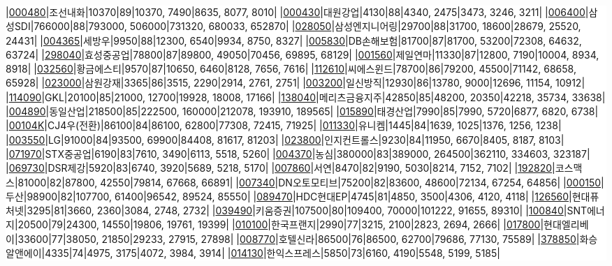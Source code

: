 |[000480](https://finance.daum.net/quotes/A000480)|조선내화|10370|89|10370, 7490|8635, 8077, 8010|
|[000430](https://finance.daum.net/quotes/A000430)|대원강업|4130|88|4340, 2475|3473, 3246, 3211|
|[006400](https://finance.daum.net/quotes/A006400)|삼성SDI|766000|88|793000, 506000|731320, 680033, 652870|
|[028050](https://finance.daum.net/quotes/A028050)|삼성엔지니어링|29700|88|31700, 18600|28679, 25520, 24431|
|[004365](https://finance.daum.net/quotes/A004365)|세방우|9950|88|12300, 6540|9934, 8750, 8327|
|[005830](https://finance.daum.net/quotes/A005830)|DB손해보험|81700|87|81700, 53200|72308, 64632, 63724|
|[298040](https://finance.daum.net/quotes/A298040)|효성중공업|78800|87|89800, 49050|70456, 69895, 68129|
|[001560](https://finance.daum.net/quotes/A001560)|제일연마|11330|87|12800, 7190|10004, 8934, 8918|
|[032560](https://finance.daum.net/quotes/A032560)|황금에스티|9570|87|10650, 6460|8128, 7656, 7616|
|[112610](https://finance.daum.net/quotes/A112610)|씨에스윈드|78700|86|79200, 45500|71142, 68658, 65928|
|[023000](https://finance.daum.net/quotes/A023000)|삼원강재|3365|86|3515, 2290|2914, 2761, 2751|
|[003200](https://finance.daum.net/quotes/A003200)|일신방직|12930|86|13780, 9000|12696, 11154, 10912|
|[114090](https://finance.daum.net/quotes/A114090)|GKL|20100|85|21000, 12700|19928, 18008, 17166|
|[138040](https://finance.daum.net/quotes/A138040)|메리츠금융지주|42850|85|48200, 20350|42218, 35734, 33638|
|[004890](https://finance.daum.net/quotes/A004890)|동일산업|218500|85|222500, 160000|212078, 193910, 189565|
|[015890](https://finance.daum.net/quotes/A015890)|태경산업|7990|85|7990, 5720|6877, 6820, 6738|
|[00104K](https://finance.daum.net/quotes/A00104K)|CJ4우(전환)|86100|84|86100, 62800|77308, 72415, 71925|
|[011330](https://finance.daum.net/quotes/A011330)|유니켐|1445|84|1639, 1025|1376, 1256, 1238|
|[003550](https://finance.daum.net/quotes/A003550)|LG|91000|84|93500, 69900|84408, 81617, 81203|
|[023800](https://finance.daum.net/quotes/A023800)|인지컨트롤스|9230|84|11950, 6670|8405, 8187, 8103|
|[071970](https://finance.daum.net/quotes/A071970)|STX중공업|6190|83|7610, 3490|6113, 5518, 5260|
|[004370](https://finance.daum.net/quotes/A004370)|농심|380000|83|389000, 264500|362110, 334603, 323187|
|[069730](https://finance.daum.net/quotes/A069730)|DSR제강|5920|83|6740, 3920|5689, 5218, 5170|
|[007860](https://finance.daum.net/quotes/A007860)|서연|8470|82|9190, 5030|8214, 7152, 7102|
|[192820](https://finance.daum.net/quotes/A192820)|코스맥스|81000|82|87800, 42550|79814, 67668, 66891|
|[007340](https://finance.daum.net/quotes/A007340)|DN오토모티브|75200|82|83600, 48600|72134, 67254, 64856|
|[000150](https://finance.daum.net/quotes/A000150)|두산|98900|82|107700, 61400|96542, 89524, 85550|
|[089470](https://finance.daum.net/quotes/A089470)|HDC현대EP|4745|81|4850, 3500|4306, 4120, 4118|
|[126560](https://finance.daum.net/quotes/A126560)|현대퓨처넷|3295|81|3660, 2360|3084, 2748, 2732|
|[039490](https://finance.daum.net/quotes/A039490)|키움증권|107500|80|109400, 70000|101222, 91655, 89310|
|[100840](https://finance.daum.net/quotes/A100840)|SNT에너지|20500|79|24300, 14550|19806, 19761, 19399|
|[010100](https://finance.daum.net/quotes/A010100)|한국프랜지|2990|77|3215, 2100|2823, 2694, 2666|
|[017800](https://finance.daum.net/quotes/A017800)|현대엘리베이|33600|77|38050, 21850|29233, 27915, 27898|
|[008770](https://finance.daum.net/quotes/A008770)|호텔신라|86500|76|86500, 62700|79686, 77130, 75589|
|[378850](https://finance.daum.net/quotes/A378850)|화승알앤에이|4335|74|4975, 3175|4072, 3984, 3914|
|[014130](https://finance.daum.net/quotes/A014130)|한익스프레스|5850|73|6160, 4190|5548, 5199, 5185|
